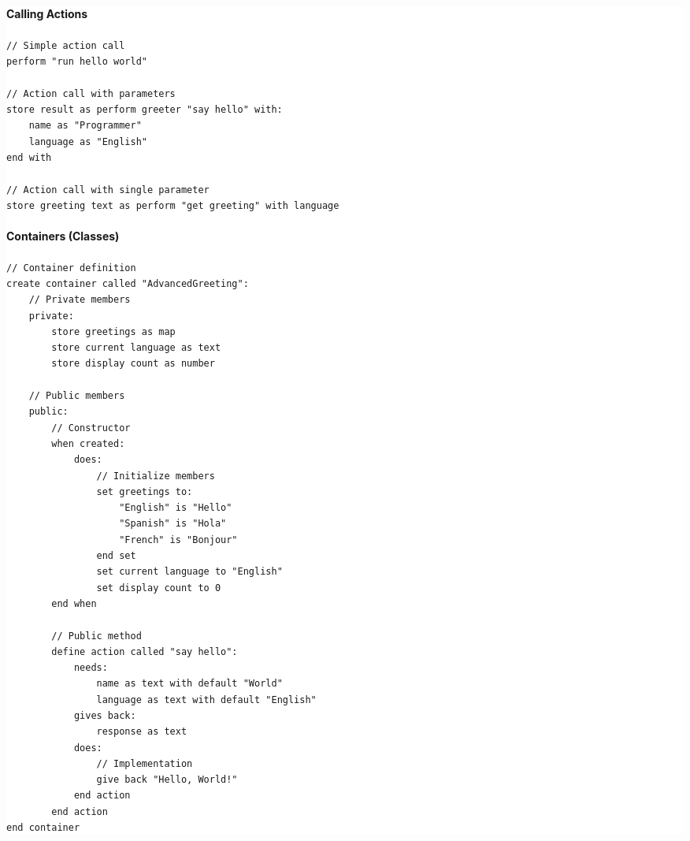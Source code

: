 #### Calling Actions

```wfl
// Simple action call
perform "run hello world"

// Action call with parameters
store result as perform greeter "say hello" with:
    name as "Programmer"
    language as "English"
end with

// Action call with single parameter
store greeting text as perform "get greeting" with language
```

#### Containers (Classes)

```wfl
// Container definition
create container called "AdvancedGreeting":
    // Private members
    private:
        store greetings as map
        store current language as text
        store display count as number
        
    // Public members
    public:
        // Constructor
        when created:
            does:
                // Initialize members
                set greetings to:
                    "English" is "Hello"
                    "Spanish" is "Hola"
                    "French" is "Bonjour"
                end set
                set current language to "English"
                set display count to 0
        end when

        // Public method
        define action called "say hello":
            needs:
                name as text with default "World"
                language as text with default "English"
            gives back:
                response as text
            does:
                // Implementation
                give back "Hello, World!"
            end action
        end action
end container
```
